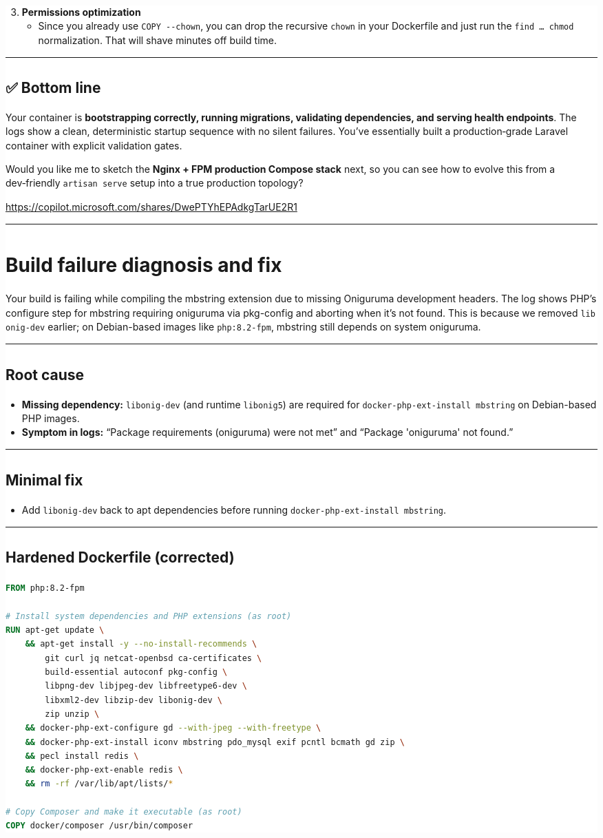 3. **Permissions optimization**  
   - Since you already use `COPY --chown`, you can drop the recursive `chown` in your Dockerfile and just run the `find … chmod` normalization. That will shave minutes off build time.

---

## ✅ Bottom line

Your container is **bootstrapping correctly, running migrations, validating dependencies, and serving health endpoints**. The logs show a clean, deterministic startup sequence with no silent failures. You’ve essentially built a production‑grade Laravel container with explicit validation gates.

Would you like me to sketch the **Nginx + FPM production Compose stack** next, so you can see how to evolve this from a dev‑friendly `artisan serve` setup into a true production topology?

https://copilot.microsoft.com/shares/DwePTYhEPAdkgTarUE2R1

---

# Build failure diagnosis and fix

Your build is failing while compiling the mbstring extension due to missing Oniguruma development headers. The log shows PHP’s configure step for mbstring requiring oniguruma via pkg-config and aborting when it’s not found. This is because we removed `libonig-dev` earlier; on Debian-based images like `php:8.2-fpm`, mbstring still depends on system oniguruma.

---

## Root cause

- **Missing dependency:** `libonig-dev` (and runtime `libonig5`) are required for `docker-php-ext-install mbstring` on Debian-based PHP images.
- **Symptom in logs:** “Package requirements (oniguruma) were not met” and “Package 'oniguruma' not found.”

---

## Minimal fix

- Add `libonig-dev` back to apt dependencies before running `docker-php-ext-install mbstring`.

---

## Hardened Dockerfile (corrected)

```Dockerfile
FROM php:8.2-fpm

# Install system dependencies and PHP extensions (as root)
RUN apt-get update \
    && apt-get install -y --no-install-recommends \
        git curl jq netcat-openbsd ca-certificates \
        build-essential autoconf pkg-config \
        libpng-dev libjpeg-dev libfreetype6-dev \
        libxml2-dev libzip-dev libonig-dev \
        zip unzip \
    && docker-php-ext-configure gd --with-jpeg --with-freetype \
    && docker-php-ext-install iconv mbstring pdo_mysql exif pcntl bcmath gd zip \
    && pecl install redis \
    && docker-php-ext-enable redis \
    && rm -rf /var/lib/apt/lists/*

# Copy Composer and make it executable (as root)
COPY docker/composer /usr/bin/composer
```
